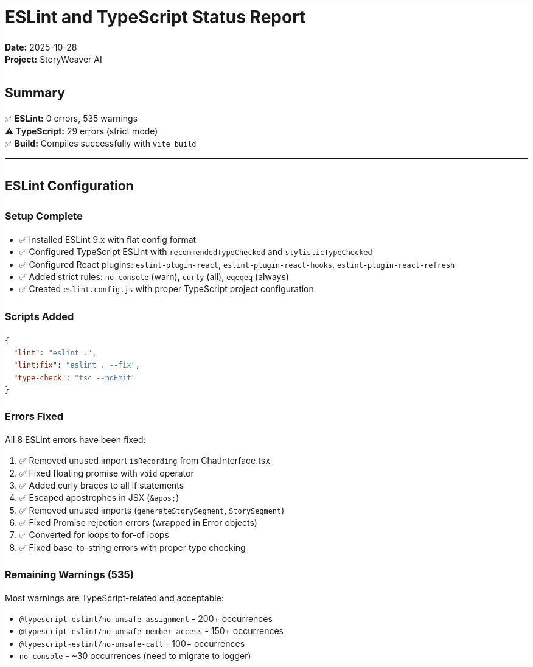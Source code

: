 # ESLint and TypeScript Status Report

**Date:** 2025-10-28  
**Project:** StoryWeaver AI

## Summary

✅ **ESLint:** 0 errors, 535 warnings  
⚠️ **TypeScript:** 29 errors (strict mode)  
✅ **Build:** Compiles successfully with `vite build`

---

## ESLint Configuration

### Setup Complete
- ✅ Installed ESLint 9.x with flat config format
- ✅ Configured TypeScript ESLint with `recommendedTypeChecked` and `stylisticTypeChecked`
- ✅ Configured React plugins: `eslint-plugin-react`, `eslint-plugin-react-hooks`, `eslint-plugin-react-refresh`
- ✅ Added strict rules: `no-console` (warn), `curly` (all), `eqeqeq` (always)
- ✅ Created `eslint.config.js` with proper TypeScript project configuration

### Scripts Added
```json
{
  "lint": "eslint .",
  "lint:fix": "eslint . --fix",
  "type-check": "tsc --noEmit"
}
```

### Errors Fixed
All 8 ESLint errors have been fixed:
1. ✅ Removed unused import `isRecording` from ChatInterface.tsx
2. ✅ Fixed floating promise with `void` operator
3. ✅ Added curly braces to all if statements
4. ✅ Escaped apostrophes in JSX (`&apos;`)
5. ✅ Removed unused imports (`generateStorySegment`, `StorySegment`)
6. ✅ Fixed Promise rejection errors (wrapped in Error objects)
7. ✅ Converted for loops to for-of loops
8. ✅ Fixed base-to-string errors with proper type checking

### Remaining Warnings (535)
Most warnings are TypeScript-related and acceptable:
- `@typescript-eslint/no-unsafe-assignment` - 200+ occurrences
- `@typescript-eslint/no-unsafe-member-access` - 150+ occurrences
- `@typescript-eslint/no-unsafe-call` - 100+ occurrences
- `no-console` - ~30 occurrences (need to migrate to logger)
